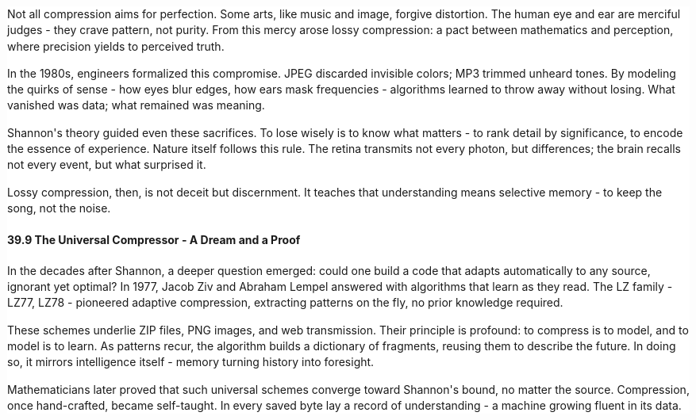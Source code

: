 Not all compression aims for perfection. Some arts, like music and image, forgive distortion. The human eye and ear are merciful judges - they crave pattern, not purity. From this mercy arose lossy compression: a pact between mathematics and perception, where precision yields to perceived truth.

In the 1980s, engineers formalized this compromise. JPEG discarded invisible colors; MP3 trimmed unheard tones. By modeling the quirks of sense - how eyes blur edges, how ears mask frequencies - algorithms learned to throw away without losing. What vanished was data; what remained was meaning.

Shannon's theory guided even these sacrifices. To lose wisely is to know what matters - to rank detail by significance, to encode the essence of experience. Nature itself follows this rule. The retina transmits not every photon, but differences; the brain recalls not every event, but what surprised it.

Lossy compression, then, is not deceit but discernment. It teaches that understanding means selective memory - to keep the song, not the noise.

#### 39.9 The Universal Compressor - A Dream and a Proof

In the decades after Shannon, a deeper question emerged: could one build a code that adapts automatically to any source, ignorant yet optimal? In 1977, Jacob Ziv and Abraham Lempel answered with algorithms that learn as they read. The LZ family - LZ77, LZ78 - pioneered adaptive compression, extracting patterns on the fly, no prior knowledge required.

These schemes underlie ZIP files, PNG images, and web transmission. Their principle is profound: to compress is to model, and to model is to learn. As patterns recur, the algorithm builds a dictionary of fragments, reusing them to describe the future. In doing so, it mirrors intelligence itself - memory turning history into foresight.

Mathematicians later proved that such universal schemes converge toward Shannon's bound, no matter the source. Compression, once hand-crafted, became self-taught. In every saved byte lay a record of understanding - a machine growing fluent in its data.

